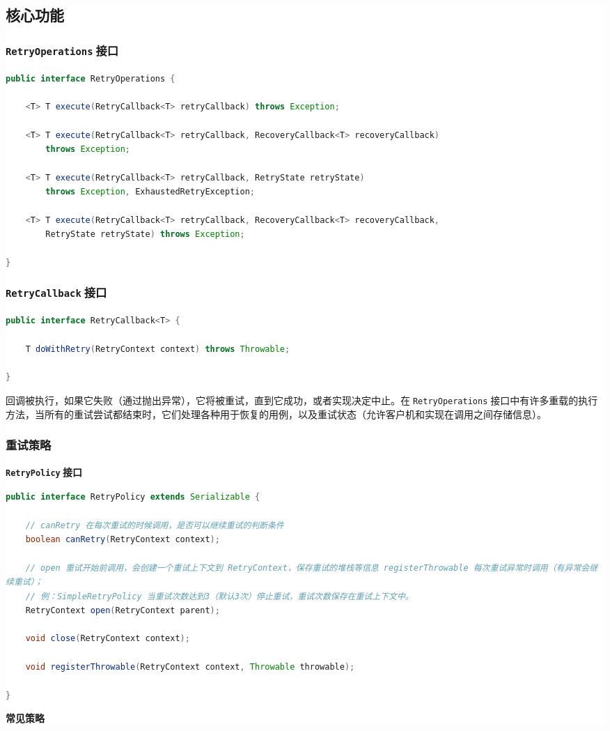 ## 核心功能
### `RetryOperations` 接口
```java
public interface RetryOperations {

    <T> T execute(RetryCallback<T> retryCallback) throws Exception;

    <T> T execute(RetryCallback<T> retryCallback, RecoveryCallback<T> recoveryCallback)
        throws Exception;

    <T> T execute(RetryCallback<T> retryCallback, RetryState retryState)
        throws Exception, ExhaustedRetryException;

    <T> T execute(RetryCallback<T> retryCallback, RecoveryCallback<T> recoveryCallback,
        RetryState retryState) throws Exception;

}
```

### `RetryCallback` 接口
```java
public interface RetryCallback<T> {

    T doWithRetry(RetryContext context) throws Throwable;

}
```
回调被执行，如果它失败（通过抛出异常），它将被重试，直到它成功，或者实现决定中止。在 `RetryOperations` 接口中有许多重载的执行方法，当所有的重试尝试都结束时，它们处理各种用于恢复的用例，以及重试状态（允许客户机和实现在调用之间存储信息）。

###  重试策略
**`RetryPolicy` 接口**
```java
public interface RetryPolicy extends Serializable {

    // canRetry 在每次重试的时候调用，是否可以继续重试的判断条件
    boolean canRetry(RetryContext context); 

    // open 重试开始前调用，会创建一个重试上下文到 RetryContext，保存重试的堆栈等信息 registerThrowable 每次重试异常时调用（有异常会继续重试）；
    // 例：SimpleRetryPolicy 当重试次数达到3（默认3次）停止重试，重试次数保存在重试上下文中。
    RetryContext open(RetryContext parent); 

    void close(RetryContext context);

    void registerThrowable(RetryContext context, Throwable throwable);

}
```

**常见策略**
